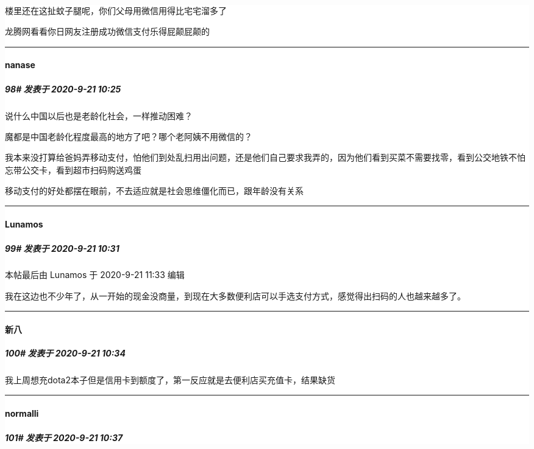 
楼里还在这扯蚊子腿呢，你们父母用微信用得比宅宅溜多了


龙腾网看看你日网友注册成功微信支付乐得屁颠屁颠的








-----

####  nanase  
##### 98#       发表于 2020-9-21 10:25




说什么中国以后也是老龄化社会，一样推动困难？

魔都是中国老龄化程度最高的地方了吧？哪个老阿姨不用微信的？

我本来没打算给爸妈弄移动支付，怕他们到处乱扫用出问题，还是他们自己要求我弄的，因为他们看到买菜不需要找零，看到公交地铁不怕忘带公交卡，看到超市扫码购送鸡蛋

移动支付的好处都摆在眼前，不去适应就是社会思维僵化而已，跟年龄没有关系







-----

####  Lunamos  
##### 99#       发表于 2020-9-21 10:31



 本帖最后由 Lunamos 于 2020-9-21 11:33 编辑 

我在这边也不少年了，从一开始的现金没商量，到现在大多数便利店可以手选支付方式，感觉得出扫码的人也越来越多了。







-----

####  新八  
##### 100#       发表于 2020-9-21 10:34




我上周想充dota2本子但是信用卡到额度了，第一反应就是去便利店买充值卡，结果缺货







-----

####  normalli  
##### 101#       发表于 2020-9-21 10:37
